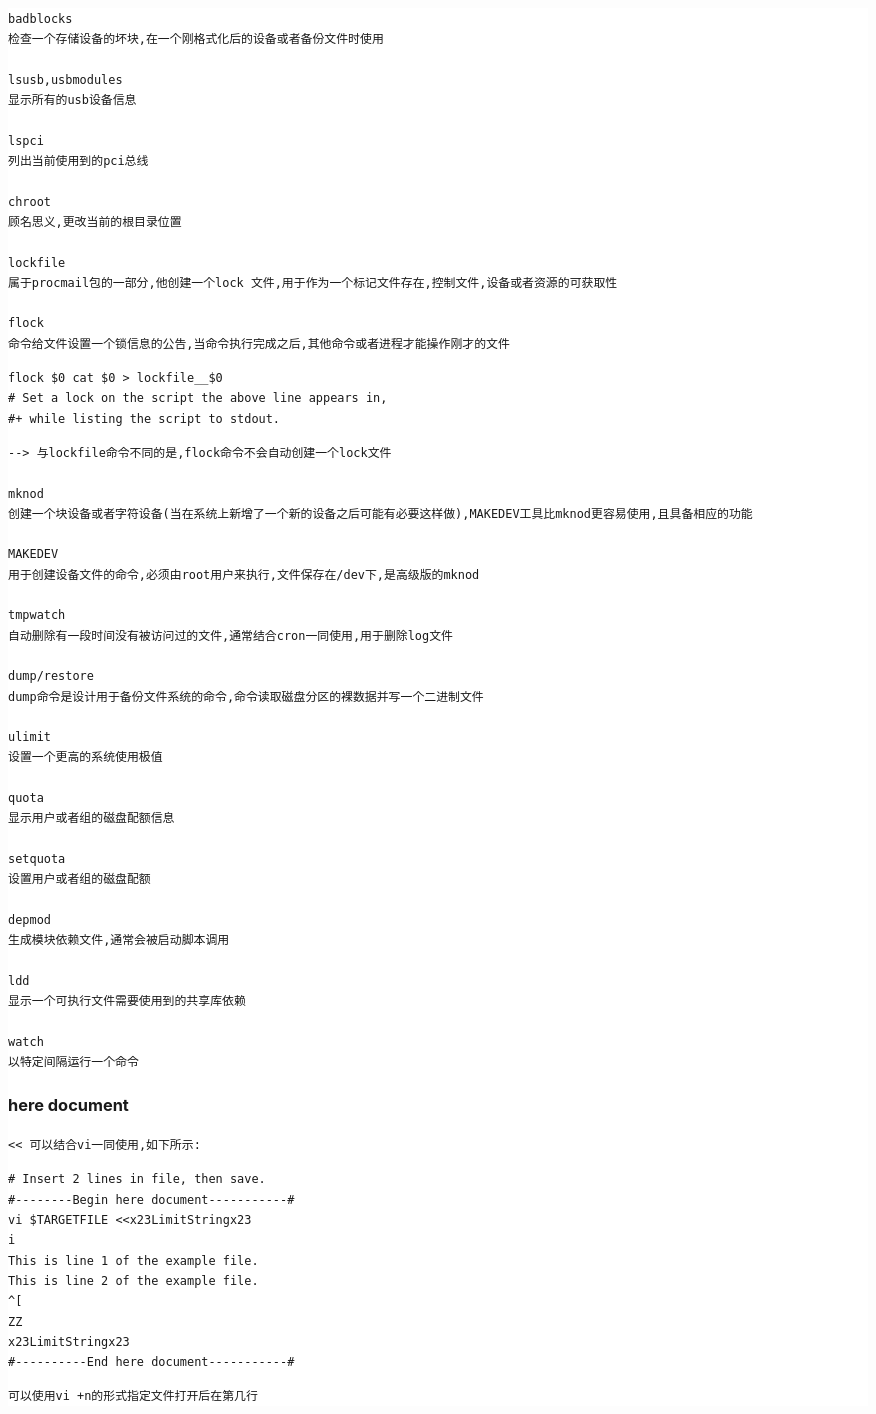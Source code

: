     badblocks
    检查一个存储设备的坏块,在一个刚格式化后的设备或者备份文件时使用

    lsusb,usbmodules
    显示所有的usb设备信息

    lspci
    列出当前使用到的pci总线

    chroot
    顾名思义,更改当前的根目录位置

    lockfile
    属于procmail包的一部分,他创建一个lock 文件,用于作为一个标记文件存在,控制文件,设备或者资源的可获取性

    flock
    命令给文件设置一个锁信息的公告,当命令执行完成之后,其他命令或者进程才能操作刚才的文件
```
flock $0 cat $0 > lockfile__$0
# Set a lock on the script the above line appears in,
#+ while listing the script to stdout.
```
    --> 与lockfile命令不同的是,flock命令不会自动创建一个lock文件

    mknod
    创建一个块设备或者字符设备(当在系统上新增了一个新的设备之后可能有必要这样做),MAKEDEV工具比mknod更容易使用,且具备相应的功能

    MAKEDEV
    用于创建设备文件的命令,必须由root用户来执行,文件保存在/dev下,是高级版的mknod

    tmpwatch
    自动删除有一段时间没有被访问过的文件,通常结合cron一同使用,用于删除log文件

    dump/restore
    dump命令是设计用于备份文件系统的命令,命令读取磁盘分区的裸数据并写一个二进制文件

    ulimit
    设置一个更高的系统使用极值

    quota
    显示用户或者组的磁盘配额信息

    setquota
    设置用户或者组的磁盘配额

    depmod
    生成模块依赖文件,通常会被启动脚本调用

    ldd
    显示一个可执行文件需要使用到的共享库依赖

    watch
    以特定间隔运行一个命令

### here document
    << 可以结合vi一同使用,如下所示:
```
# Insert 2 lines in file, then save.
#--------Begin here document-----------#
vi $TARGETFILE <<x23LimitStringx23
i
This is line 1 of the example file.
This is line 2 of the example file.
^[
ZZ
x23LimitStringx23
#----------End here document-----------#
```
    可以使用vi +n的形式指定文件打开后在第几行
